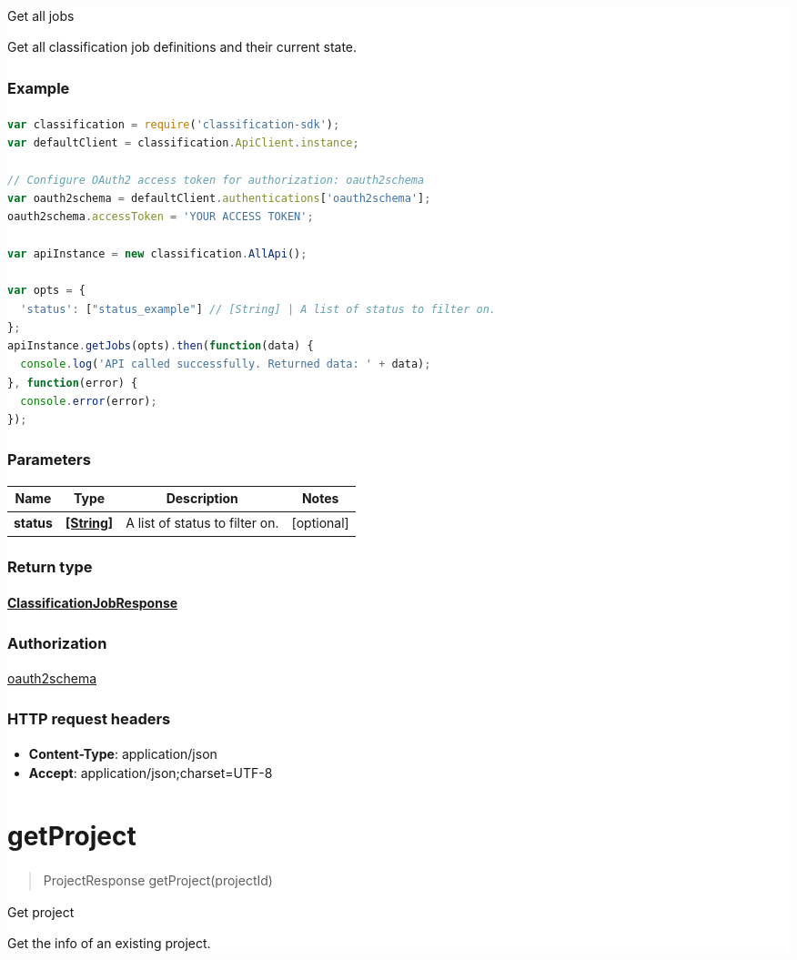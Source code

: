 Get all jobs

Get all classification job definitions and their current state.

### Example
```javascript
var classification = require('classification-sdk');
var defaultClient = classification.ApiClient.instance;

// Configure OAuth2 access token for authorization: oauth2schema
var oauth2schema = defaultClient.authentications['oauth2schema'];
oauth2schema.accessToken = 'YOUR ACCESS TOKEN';

var apiInstance = new classification.AllApi();

var opts = { 
  'status': ["status_example"] // [String] | A list of status to filter on.
};
apiInstance.getJobs(opts).then(function(data) {
  console.log('API called successfully. Returned data: ' + data);
}, function(error) {
  console.error(error);
});

```

### Parameters

Name | Type | Description  | Notes
------------- | ------------- | ------------- | -------------
 **status** | [**[String]**](String.md)| A list of status to filter on. | [optional] 

### Return type

[**ClassificationJobResponse**](ClassificationJobResponse.md)

### Authorization

[oauth2schema](../README.md#oauth2schema)

### HTTP request headers

 - **Content-Type**: application/json
 - **Accept**: application/json;charset=UTF-8

<a name="getProject"></a>
# **getProject**
> ProjectResponse getProject(projectId)

Get project

Get the info of an existing project.
